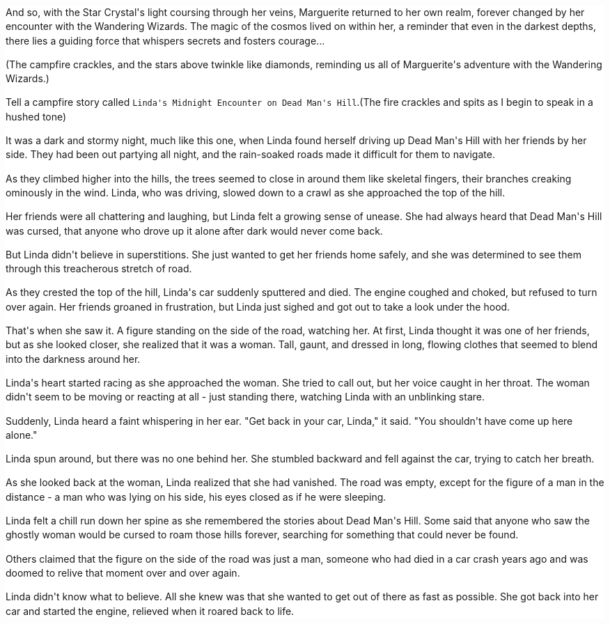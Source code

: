 And so, with the Star Crystal's light coursing through her veins, Marguerite returned to her own realm, forever changed by her encounter with the Wandering Wizards. The magic of the cosmos lived on within her, a reminder that even in the darkest depths, there lies a guiding force that whispers secrets and fosters courage...

(The campfire crackles, and the stars above twinkle like diamonds, reminding us all of Marguerite's adventure with the Wandering Wizards.)<end>

Tell a campfire story called `Linda's Midnight Encounter on Dead Man's Hill`.<start>(The fire crackles and spits as I begin to speak in a hushed tone)

It was a dark and stormy night, much like this one, when Linda found herself driving up Dead Man's Hill with her friends by her side. They had been out partying all night, and the rain-soaked roads made it difficult for them to navigate.

As they climbed higher into the hills, the trees seemed to close in around them like skeletal fingers, their branches creaking ominously in the wind. Linda, who was driving, slowed down to a crawl as she approached the top of the hill.

Her friends were all chattering and laughing, but Linda felt a growing sense of unease. She had always heard that Dead Man's Hill was cursed, that anyone who drove up it alone after dark would never come back.

But Linda didn't believe in superstitions. She just wanted to get her friends home safely, and she was determined to see them through this treacherous stretch of road.

As they crested the top of the hill, Linda's car suddenly sputtered and died. The engine coughed and choked, but refused to turn over again. Her friends groaned in frustration, but Linda just sighed and got out to take a look under the hood.

That's when she saw it. A figure standing on the side of the road, watching her. At first, Linda thought it was one of her friends, but as she looked closer, she realized that it was a woman. Tall, gaunt, and dressed in long, flowing clothes that seemed to blend into the darkness around her.

Linda's heart started racing as she approached the woman. She tried to call out, but her voice caught in her throat. The woman didn't seem to be moving or reacting at all - just standing there, watching Linda with an unblinking stare.

Suddenly, Linda heard a faint whispering in her ear. "Get back in your car, Linda," it said. "You shouldn't have come up here alone."

Linda spun around, but there was no one behind her. She stumbled backward and fell against the car, trying to catch her breath.

As she looked back at the woman, Linda realized that she had vanished. The road was empty, except for the figure of a man in the distance - a man who was lying on his side, his eyes closed as if he were sleeping.

Linda felt a chill run down her spine as she remembered the stories about Dead Man's Hill. Some said that anyone who saw the ghostly woman would be cursed to roam those hills forever, searching for something that could never be found.

Others claimed that the figure on the side of the road was just a man, someone who had died in a car crash years ago and was doomed to relive that moment over and over again.

Linda didn't know what to believe. All she knew was that she wanted to get out of there as fast as possible. She got back into her car and started the engine, relieved when it roared back to life.
